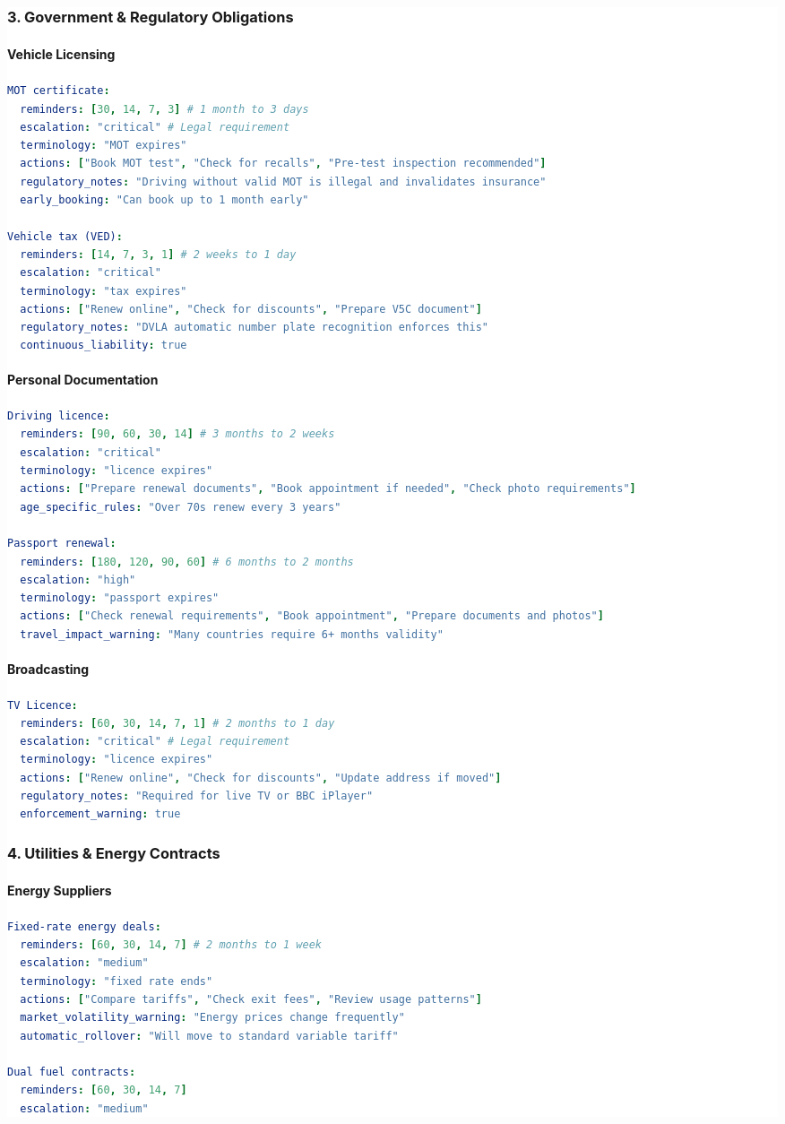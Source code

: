 ### 3. Government & Regulatory Obligations

#### Vehicle Licensing
```yaml
MOT certificate:
  reminders: [30, 14, 7, 3] # 1 month to 3 days
  escalation: "critical" # Legal requirement
  terminology: "MOT expires"
  actions: ["Book MOT test", "Check for recalls", "Pre-test inspection recommended"]
  regulatory_notes: "Driving without valid MOT is illegal and invalidates insurance"
  early_booking: "Can book up to 1 month early"

Vehicle tax (VED):
  reminders: [14, 7, 3, 1] # 2 weeks to 1 day
  escalation: "critical"
  terminology: "tax expires"  
  actions: ["Renew online", "Check for discounts", "Prepare V5C document"]
  regulatory_notes: "DVLA automatic number plate recognition enforces this"
  continuous_liability: true
```

#### Personal Documentation  
```yaml
Driving licence:
  reminders: [90, 60, 30, 14] # 3 months to 2 weeks
  escalation: "critical"
  terminology: "licence expires"
  actions: ["Prepare renewal documents", "Book appointment if needed", "Check photo requirements"]
  age_specific_rules: "Over 70s renew every 3 years"

Passport renewal:
  reminders: [180, 120, 90, 60] # 6 months to 2 months
  escalation: "high"
  terminology: "passport expires"
  actions: ["Check renewal requirements", "Book appointment", "Prepare documents and photos"]
  travel_impact_warning: "Many countries require 6+ months validity"
```

#### Broadcasting
```yaml
TV Licence:
  reminders: [60, 30, 14, 7, 1] # 2 months to 1 day
  escalation: "critical" # Legal requirement
  terminology: "licence expires"
  actions: ["Renew online", "Check for discounts", "Update address if moved"]
  regulatory_notes: "Required for live TV or BBC iPlayer"
  enforcement_warning: true
```

### 4. Utilities & Energy Contracts

#### Energy Suppliers
```yaml
Fixed-rate energy deals:
  reminders: [60, 30, 14, 7] # 2 months to 1 week
  escalation: "medium"
  terminology: "fixed rate ends"
  actions: ["Compare tariffs", "Check exit fees", "Review usage patterns"]
  market_volatility_warning: "Energy prices change frequently"
  automatic_rollover: "Will move to standard variable tariff"

Dual fuel contracts:
  reminders: [60, 30, 14, 7]
  escalation: "medium"
```